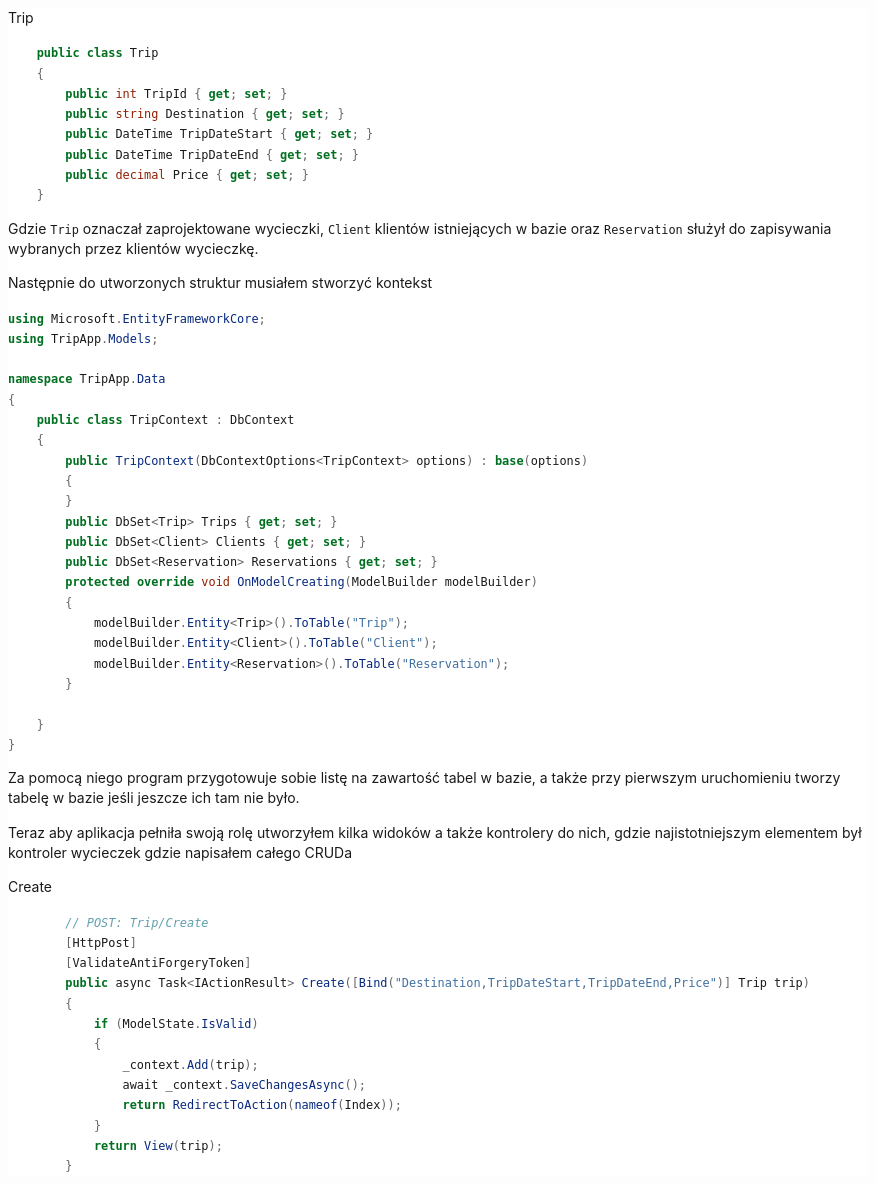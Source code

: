 Trip

```cs
    public class Trip
    {
        public int TripId { get; set; }
        public string Destination { get; set; }
        public DateTime TripDateStart { get; set; }
        public DateTime TripDateEnd { get; set; }
        public decimal Price { get; set; }
    }
```

Gdzie `Trip` oznaczał zaprojektowane wycieczki, `Client` klientów istniejących w bazie oraz `Reservation` służył do zapisywania wybranych przez klientów wycieczkę.

Następnie do utworzonych struktur musiałem stworzyć kontekst

```cs
using Microsoft.EntityFrameworkCore;
using TripApp.Models;

namespace TripApp.Data
{
    public class TripContext : DbContext
    {
        public TripContext(DbContextOptions<TripContext> options) : base(options)
        {
        }
        public DbSet<Trip> Trips { get; set; }
        public DbSet<Client> Clients { get; set; }
        public DbSet<Reservation> Reservations { get; set; }
        protected override void OnModelCreating(ModelBuilder modelBuilder)
        {
            modelBuilder.Entity<Trip>().ToTable("Trip");
            modelBuilder.Entity<Client>().ToTable("Client");
            modelBuilder.Entity<Reservation>().ToTable("Reservation");
        }

    }
}

```

Za pomocą niego program przygotowuje sobie listę na zawartość tabel w bazie, a także przy pierwszym uruchomieniu tworzy tabelę w bazie jeśli jeszcze ich tam nie było.

Teraz aby aplikacja pełniła swoją rolę utworzyłem kilka widoków a także kontrolery do nich, gdzie najistotniejszym elementem był kontroler wycieczek gdzie napisałem całego CRUDa

Create

```cs
        // POST: Trip/Create
        [HttpPost]
        [ValidateAntiForgeryToken]
        public async Task<IActionResult> Create([Bind("Destination,TripDateStart,TripDateEnd,Price")] Trip trip)
        {
            if (ModelState.IsValid)
            {
                _context.Add(trip);
                await _context.SaveChangesAsync();
                return RedirectToAction(nameof(Index));
            }
            return View(trip);
        }
```
